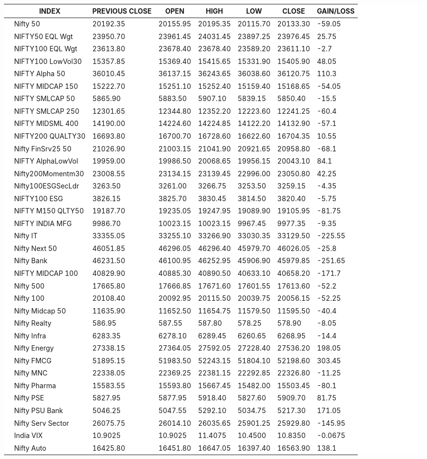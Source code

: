 


|  | INDEX | PREVIOUS CLOSE | OPEN | HIGH | LOW | CLOSE | GAIN/LOSS |
| ----- | ----- | ----- | ----- | ----- | ----- | ----- | ----- |
|  | Nifty 50 | 20192.35 | 20155.95 | 20195.35 | 20115.70 | 20133.30 | -59.05 |
|  | NIFTY50 EQL Wgt | 23950.70 | 23961.45 | 24031.45 | 23897.25 | 23976.45 | 25.75 |
|  | NIFTY100 EQL Wgt | 23613.80 | 23678.40 | 23678.40 | 23589.20 | 23611.10 | -2.7 |
|  | NIFTY100 LowVol30 | 15357.85 | 15369.40 | 15415.65 | 15331.90 | 15405.90 | 48.05 |
|  | NIFTY Alpha 50 | 36010.45 | 36137.15 | 36243.65 | 36038.60 | 36120.75 | 110.3 |
|  | NIFTY MIDCAP 150 | 15222.70 | 15251.10 | 15252.40 | 15159.40 | 15168.65 | -54.05 |
|  | NIFTY SMLCAP 50 | 5865.90 | 5883.50 | 5907.10 | 5839.15 | 5850.40 | -15.5 |
|  | NIFTY SMLCAP 250 | 12301.65 | 12344.80 | 12352.20 | 12223.60 | 12241.25 | -60.4 |
|  | NIFTY MIDSML 400 | 14190.00 | 14224.60 | 14224.85 | 14122.20 | 14132.90 | -57.1 |
|  | NIFTY200 QUALTY30 | 16693.80 | 16700.70 | 16728.60 | 16622.60 | 16704.35 | 10.55 |
|  | Nifty FinSrv25 50 | 21026.90 | 21003.15 | 21041.90 | 20921.65 | 20958.80 | -68.1 |
|  | NIFTY AlphaLowVol | 19959.00 | 19986.50 | 20068.65 | 19956.15 | 20043.10 | 84.1 |
|  | Nifty200Momentm30 | 23008.55 | 23134.15 | 23139.45 | 22996.00 | 23050.80 | 42.25 |
|  | Nifty100ESGSecLdr | 3263.50 | 3261.00 | 3266.75 | 3253.50 | 3259.15 | -4.35 |
|  | NIFTY100 ESG | 3826.15 | 3825.70 | 3830.45 | 3814.50 | 3820.40 | -5.75 |
|  | NIFTY M150 QLTY50 | 19187.70 | 19235.05 | 19247.95 | 19089.90 | 19105.95 | -81.75 |
|  | NIFTY INDIA MFG | 9986.70 | 10023.15 | 10023.15 | 9967.45 | 9977.35 | -9.35 |
|  | Nifty IT | 33355.05 | 33255.10 | 33266.90 | 33030.35 | 33129.50 | -225.55 |
|  | Nifty Next 50 | 46051.85 | 46296.05 | 46296.40 | 45979.70 | 46026.05 | -25.8 |
|  | Nifty Bank | 46231.50 | 46100.95 | 46252.95 | 45906.90 | 45979.85 | -251.65 |
|  | NIFTY MIDCAP 100 | 40829.90 | 40885.30 | 40890.50 | 40633.10 | 40658.20 | -171.7 |
|  | Nifty 500 | 17665.80 | 17666.85 | 17671.60 | 17601.55 | 17613.60 | -52.2 |
|  | Nifty 100 | 20108.40 | 20092.95 | 20115.50 | 20039.75 | 20056.15 | -52.25 |
|  | Nifty Midcap 50 | 11635.90 | 11652.50 | 11654.75 | 11579.50 | 11595.50 | -40.4 |
|  | Nifty Realty | 586.95 | 587.55 | 587.80 | 578.25 | 578.90 | -8.05 |
|  | Nifty Infra | 6283.35 | 6278.10 | 6289.45 | 6260.65 | 6268.95 | -14.4 |
|  | Nifty Energy | 27338.15 | 27364.05 | 27592.05 | 27228.40 | 27536.20 | 198.05 |
|  | Nifty FMCG | 51895.15 | 51983.50 | 52243.15 | 51804.10 | 52198.60 | 303.45 |
|  | Nifty MNC | 22338.05 | 22369.25 | 22381.15 | 22292.85 | 22326.80 | -11.25 |
|  | Nifty Pharma | 15583.55 | 15593.80 | 15667.45 | 15482.00 | 15503.45 | -80.1 |
|  | Nifty PSE | 5827.95 | 5877.95 | 5918.40 | 5827.60 | 5909.70 | 81.75 |
|  | Nifty PSU Bank | 5046.25 | 5047.55 | 5292.10 | 5034.75 | 5217.30 | 171.05 |
|  | Nifty Serv Sector | 26075.75 | 26014.10 | 26035.65 | 25901.25 | 25929.80 | -145.95 |
|  | India VIX | 10.9025 | 10.9025 | 11.4075 | 10.4500 | 10.8350 | -0.0675 |
|  | Nifty Auto | 16425.80 | 16451.80 | 16647.05 | 16397.40 | 16563.90 | 138.1 |